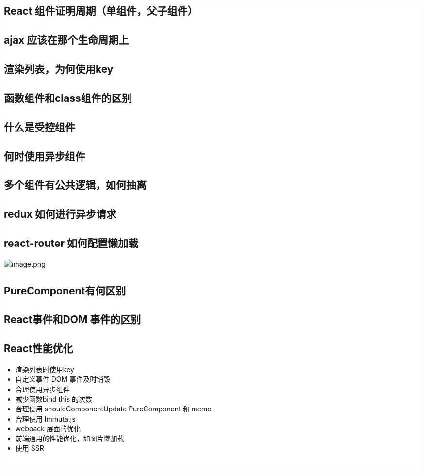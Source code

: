 
## React 组件证明周期（单组件，父子组件）


## ajax 应该在那个生命周期上


## 渲染列表，为何使用key


## 函数组件和class组件的区别


## 什么是受控组件


## 何时使用异步组件


## 多个组件有公共逻辑，如何抽离


## redux 如何进行异步请求


## react-router 如何配置懒加载
![image.png](https://cdn.nlark.com/yuque/0/2021/png/1013391/1635076961104-de651306-0321-4405-a150-9b61abc84f3c.png#clientId=u82b90470-24d5-4&from=paste&height=641&id=u567767dd&margin=%5Bobject%20Object%5D&name=image.png&originHeight=641&originWidth=1169&originalType=binary&ratio=1&size=399006&status=done&style=none&taskId=u591709fe-177e-4760-a880-4bb52213edf&width=1169)


## PureComponent有何区别


## React事件和DOM 事件的区别


## React性能优化

- 渲染列表时使用key
- 自定义事件 DOM 事件及时销毁
- 合理使用异步组件
- 减少函数bind this 的次数
- 合理使用 shouldComponentUpdate PureComponent 和 memo
- 合理使用 Immuta.js
- webpack 层面的优化
- 前端通用的性能优化，如图片懒加载
- 使用 SSR

​
